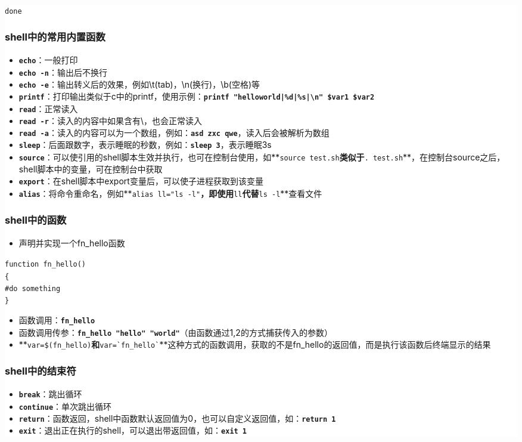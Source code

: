 ```shell
done
```
### shell中的常用内置函数
+ **`echo`**：一般打印  
+ **`echo -n`**：输出后不换行  
+ **`echo -e`**：输出转义后的效果，例如\t(tab)，\n(换行)，\b(空格)等  
+ **`printf`**：打印输出类似于c中的printf，使用示例：**`printf "helloworld|%d|%s|\n" $var1 $var2`**  
+ **`read`**：正常读入  
+ **`read -r`**：读入的内容中如果含有\，也会正常读入  
+ **`read -a`**：读入的内容可以为一个数组，例如：**`asd zxc qwe`**，读入后会被解析为数组  
+ **`sleep`**：后面跟数字，表示睡眠的秒数，例如：**`sleep 3`**，表示睡眠3s  
+ **`source`**：可以使引用的shell脚本生效并执行，也可在控制台使用，如**`source test.sh`**类似于**`. test.sh`**，在控制台source之后，shell脚本中的变量，可在控制台中获取  
+ **`export`**：在shell脚本中export变量后，可以使子进程获取到该变量  
+ **`alias`**：将命令重命名，例如**`alias ll="ls -l"`**，即使用**`ll`**代替**`ls -l`**查看文件  

### shell中的函数
+ 声明并实现一个fn_hello函数  
```shell
function fn_hello()
{
#do something
}
```
+ 函数调用：**`fn_hello`**  
+ 函数调用传参：**`fn_hello "hello" "world"`**（由函数通过$1,$2的方式捕获传入的参数）  
+ **`var=$(fn_hello)`**和**`` var=`fn_hello` ``**这种方式的函数调用，获取的不是fn_hello的返回值，而是执行该函数后终端显示的结果  

### shell中的结束符
+ **`break`**：跳出循环  
+ **`continue`**：单次跳出循环  
+ **`return`**：函数返回，shell中函数默认返回值为0，也可以自定义返回值，如：**`return 1`**  
+ **`exit`**：退出正在执行的shell，可以退出带返回值，如：**`exit 1`**  